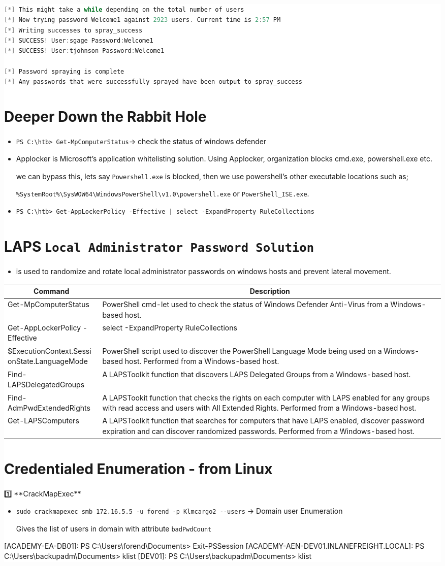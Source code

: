 ```powershell
[*] This might take a while depending on the total number of users
[*] Now trying password Welcome1 against 2923 users. Current time is 2:57 PM
[*] Writing successes to spray_success
[*] SUCCESS! User:sgage Password:Welcome1
[*] SUCCESS! User:tjohnson Password:Welcome1

[*] Password spraying is complete
[*] Any passwords that were successfully sprayed have been output to spray_success
```

# **Deeper Down the Rabbit Hole**

- `PS C:\htb> Get-MpComputerStatus`→ check the status of windows defender
- Applocker is Microsoft’s application whitelisting solution. Using Applocker, organization blocks cmd.exe, powershell.exe etc.
    
    we can bypass this, lets say `Powershell.exe` is blocked, then we use powershell’s other executable locations such as;
    
    `%SystemRoot%\SysWOW64\WindowsPowerShell\v1.0\powershell.exe` or `PowerShell_ISE.exe`. 
    
- `PS C:\htb> Get-AppLockerPolicy -Effective | select -ExpandProperty RuleCollections`

# **LAPS** `Local Administrator Password Solution`

- is used to randomize and rotate local administrator passwords on windows hosts and prevent lateral movement.

| Command | Description |
| --- | --- |
| Get-MpComputerStatus | PowerShell cmd-let used to check the status of Windows Defender Anti-Virus from a Windows-based host. |
| Get-AppLockerPolicy -Effective | select -ExpandProperty RuleCollections | PowerShell cmd-let used to view AppLocker policies from a Windows-based host. |
| $ExecutionContext.SessionState.LanguageMode | PowerShell script used to discover the PowerShell Language Mode being used on a Windows-based host. Performed from a Windows-based host. |
| Find-LAPSDelegatedGroups | A LAPSToolkit function that discovers LAPS Delegated Groups from a Windows-based host. |
| Find-AdmPwdExtendedRights | A LAPSTookit function that checks the rights on each computer with LAPS enabled for any groups with read access and users with All Extended Rights. Performed from a Windows-based host. |
| Get-LAPSComputers | A LAPSToolkit function that searches for computers that have LAPS enabled, discover password expiration and can discover randomized passwords. Performed from a Windows-based host. |

# **Credentialed Enumeration - from Linux**

<aside>
1️⃣ **CrackMapExec**

</aside>

- `sudo crackmapexec smb 172.16.5.5 -u forend -p Klmcargo2 --users` → Domain user Enumeration
    
    Gives the list of users in domain with attribute `badPwdCount`
    

[ACADEMY-EA-DB01]: PS C:\Users\forend\Documents> Exit-PSSession
[ACADEMY-AEN-DEV01.INLANEFREIGHT.LOCAL]: PS C:\Users\backupadm\Documents> klist
[DEV01]: PS C:\Users\backupadm\Documents> klist